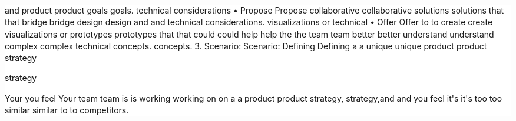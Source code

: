 and product
product goals
goals.
technical considerations
• Propose
Propose collaborative
collaborative solutions
solutions that
that bridge
bridge design
design and
and technical
considerations.
visualizations or
technical
• Offer
Offer to
to create
create visualizations
or prototypes
prototypes that
that could
could help
help the
the team
team better
better understand
understand complex
complex technical
concepts.
concepts.
3. Scenario:
Scenario: Defining
Defining a
a unique
unique product
product strategy

strategy

Your
you feel
Your team
team is
is working
working on
on a
a product
product strategy,
strategy,and
and you
feel it's
it's too
too similar
similar to
to competitors. 
